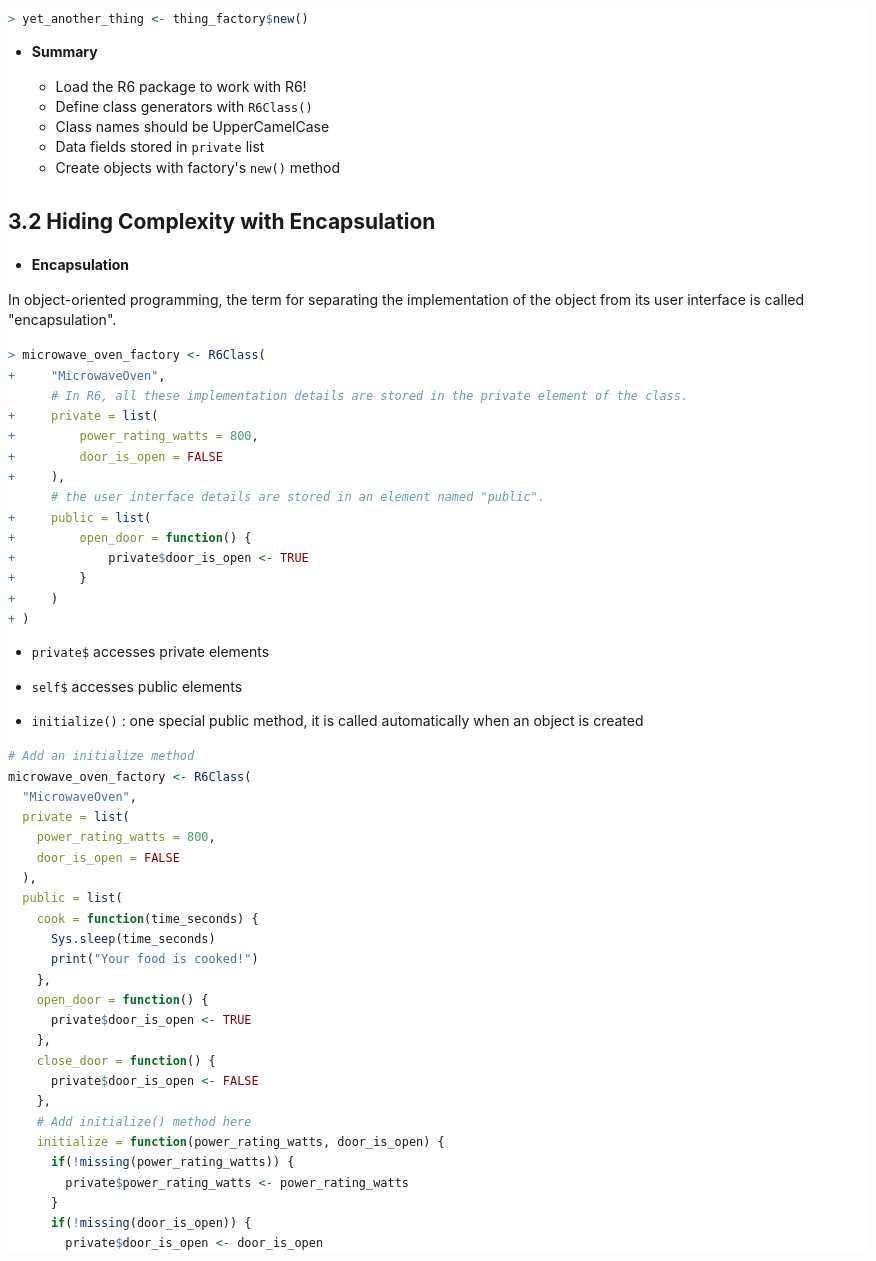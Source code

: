 ```R
> yet_another_thing <- thing_factory$new()
```

* **Summary**

	* Load the R6 package to work with R6!
	* Define class generators with `R6Class()`
	* Class names should be UpperCamelCase
	* Data fields stored in `private` list
	* Create objects with factory's `new()` method

## 3.2 Hiding Complexity with Encapsulation

* **Encapsulation**

In object-oriented programming, the term for separating the implementation of the object from its user interface is called "encapsulation".

```R
> microwave_oven_factory <- R6Class(
+     "MicrowaveOven",
	  # In R6, all these implementation details are stored in the private element of the class.
+     private = list(
+         power_rating_watts = 800,
+         door_is_open = FALSE
+     ),
      # the user interface details are stored in an element named "public".
+     public = list(
+         open_door = function() {
+             private$door_is_open <- TRUE
+         }
+     )
+ )
```

* `private$` accesses private elements
* `self$` accesses public elements

* `initialize()` : one special public method, it is called automatically when an object is created

```R
# Add an initialize method
microwave_oven_factory <- R6Class(
  "MicrowaveOven",
  private = list(
    power_rating_watts = 800,
    door_is_open = FALSE
  ),
  public = list(
    cook = function(time_seconds) {
      Sys.sleep(time_seconds)
      print("Your food is cooked!")
    },
    open_door = function() {
      private$door_is_open <- TRUE
    },
    close_door = function() {
      private$door_is_open <- FALSE
    },
    # Add initialize() method here
    initialize = function(power_rating_watts, door_is_open) {
      if(!missing(power_rating_watts)) {
        private$power_rating_watts <- power_rating_watts
      }
      if(!missing(door_is_open)) {
        private$door_is_open <- door_is_open
```